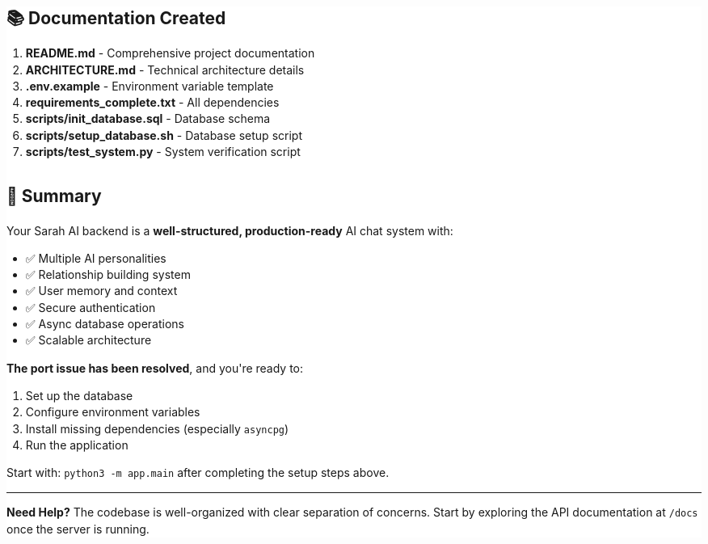 ## 📚 Documentation Created

1. **README.md** - Comprehensive project documentation
2. **ARCHITECTURE.md** - Technical architecture details
3. **.env.example** - Environment variable template
4. **requirements_complete.txt** - All dependencies
5. **scripts/init_database.sql** - Database schema
6. **scripts/setup_database.sh** - Database setup script
7. **scripts/test_system.py** - System verification script

## 🎉 Summary

Your Sarah AI backend is a **well-structured, production-ready** AI chat system with:
- ✅ Multiple AI personalities
- ✅ Relationship building system
- ✅ User memory and context
- ✅ Secure authentication
- ✅ Async database operations
- ✅ Scalable architecture

**The port issue has been resolved**, and you're ready to:
1. Set up the database
2. Configure environment variables
3. Install missing dependencies (especially `asyncpg`)
4. Run the application

Start with: `python3 -m app.main` after completing the setup steps above.

---

**Need Help?** The codebase is well-organized with clear separation of concerns. Start by exploring the API documentation at `/docs` once the server is running.
